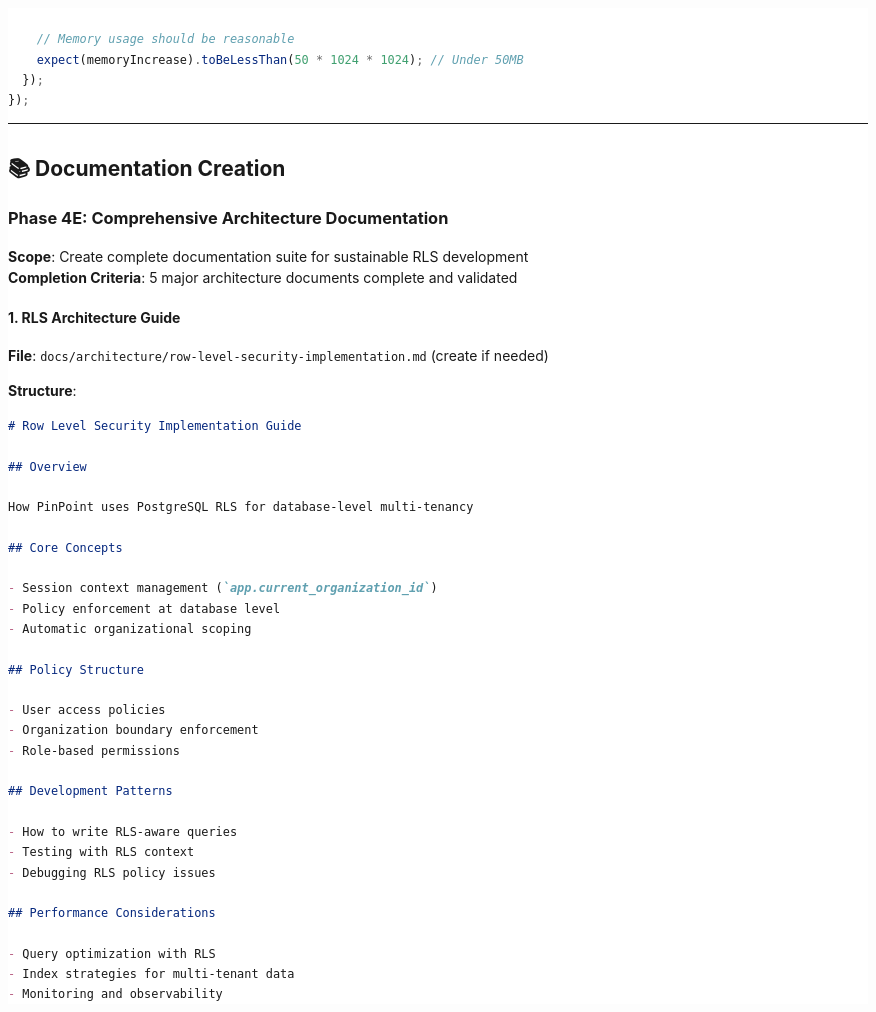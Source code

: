 ```typescript

    // Memory usage should be reasonable
    expect(memoryIncrease).toBeLessThan(50 * 1024 * 1024); // Under 50MB
  });
});
```

---

## 📚 Documentation Creation

### **Phase 4E: Comprehensive Architecture Documentation**

**Scope**: Create complete documentation suite for sustainable RLS development  
**Completion Criteria**: 5 major architecture documents complete and validated

#### **1. RLS Architecture Guide**

**File**: `docs/architecture/row-level-security-implementation.md` (create if needed)

**Structure**:

```markdown
# Row Level Security Implementation Guide

## Overview

How PinPoint uses PostgreSQL RLS for database-level multi-tenancy

## Core Concepts

- Session context management (`app.current_organization_id`)
- Policy enforcement at database level
- Automatic organizational scoping

## Policy Structure

- User access policies
- Organization boundary enforcement
- Role-based permissions

## Development Patterns

- How to write RLS-aware queries
- Testing with RLS context
- Debugging RLS policy issues

## Performance Considerations

- Query optimization with RLS
- Index strategies for multi-tenant data
- Monitoring and observability
```
